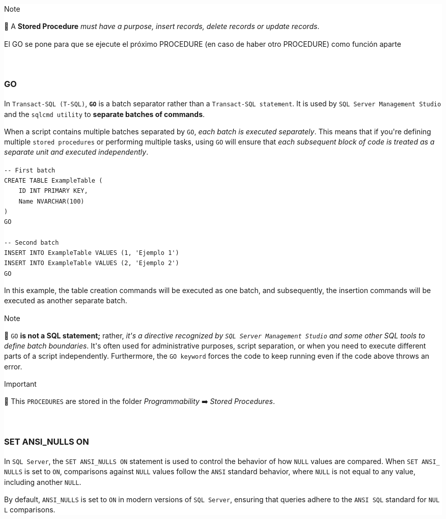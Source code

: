 > [!NOTE]
> 📝
> A **Stored Procedure** *must have a purpose, insert records, delete records or update records*.
>
> El GO se pone para que se ejecute el próximo PROCEDURE (en caso de haber otro PROCEDURE) como función aparte

<br>

### GO

In `Transact-SQL (T-SQL)`, **`GO`** is a batch separator rather than a `Transact-SQL statement`. It is used by `SQL Server Management Studio` and the `sqlcmd utility` to **separate batches of commands**.

When a script contains multiple batches separated by `GO`, *each batch is executed separately*. This means that if you're defining multiple `stored procedures` or performing multiple tasks, using `GO` will ensure that *each subsequent block of code is treated as a separate unit and executed independently*.

    -- First batch
    CREATE TABLE ExampleTable (
        ID INT PRIMARY KEY,
        Name NVARCHAR(100)
    )
    GO

    -- Second batch
    INSERT INTO ExampleTable VALUES (1, 'Ejemplo 1')
    INSERT INTO ExampleTable VALUES (2, 'Ejemplo 2')
    GO

In this example, the table creation commands will be executed as one batch, and subsequently, the insertion commands will be executed as another separate batch.

> [!NOTE]
> 📝
> `GO` **is not a SQL statement;** rather, *it's a directive recognized by `SQL Server Management Studio` and some other SQL tools to define batch boundaries*. It's often used for administrative purposes, script separation, or when you need to execute different parts of a script independently. Furthermore,
the `GO keyword` forces the code to keep running even if the code above throws an error.

> [!IMPORTANT]
> 🚩
> This `PROCEDURES` are stored in the folder *Programmability* ➡️ *Stored Procedures*.

<br>

### SET ANSI_NULLS ON

In `SQL Server`, the `SET ANSI_NULLS ON` statement is used to control the behavior of how `NULL` values are compared. When `SET ANSI_NULLS` is set to `ON`, comparisons against `NULL` values follow the `ANSI` standard behavior, where `NULL` is not equal to any value, including another `NULL`.

By default, `ANSI_NULLS` is set to `ON` in modern versions of `SQL Server`, ensuring that queries adhere to the `ANSI SQL` standard for `NULL` comparisons.
